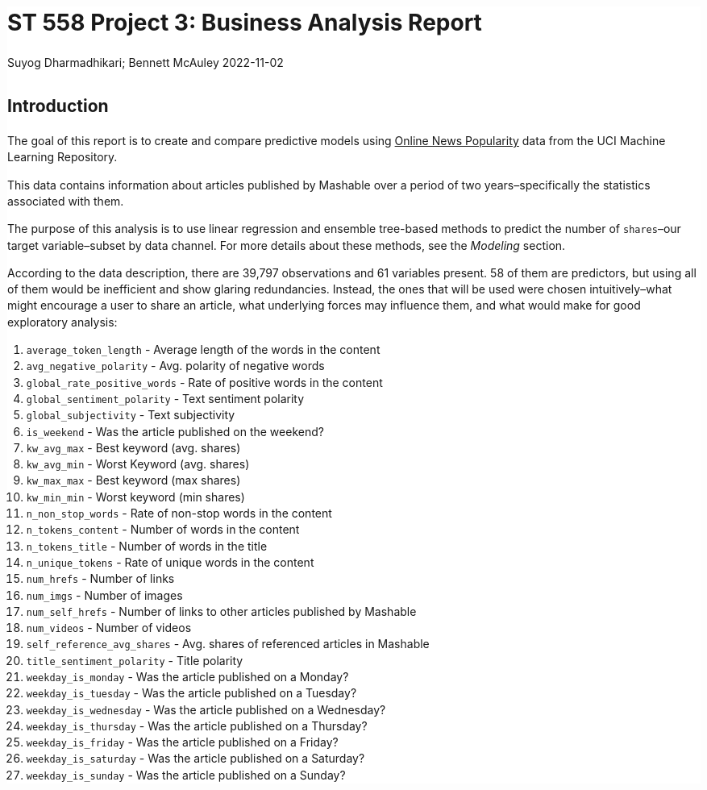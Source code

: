 ST 558 Project 3: Business Analysis Report
================
Suyog Dharmadhikari; Bennett McAuley
2022-11-02

## Introduction

The goal of this report is to create and compare predictive models using
[Online News
Popularity](https://archive.ics.uci.edu/ml/datasets/Online+News+Popularity)
data from the UCI Machine Learning Repository.

This data contains information about articles published by Mashable over
a period of two years–specifically the statistics associated with them.

The purpose of this analysis is to use linear regression and ensemble
tree-based methods to predict the number of `shares`–our target
variable–subset by data channel. For more details about these methods,
see the *Modeling* section.

According to the data description, there are 39,797 observations and 61
variables present. 58 of them are predictors, but using all of them
would be inefficient and show glaring redundancies. Instead, the ones
that will be used were chosen intuitively–what might encourage a user to
share an article, what underlying forces may influence them, and what
would make for good exploratory analysis:

1.  `average_token_length` - Average length of the words in the content
2.  `avg_negative_polarity` - Avg. polarity of negative words
3.  `global_rate_positive_words` - Rate of positive words in the content
4.  `global_sentiment_polarity` - Text sentiment polarity
5.  `global_subjectivity` - Text subjectivity
6.  `is_weekend` - Was the article published on the weekend?
7.  `kw_avg_max` - Best keyword (avg. shares)
8.  `kw_avg_min` - Worst Keyword (avg. shares)
9.  `kw_max_max` - Best keyword (max shares)
10. `kw_min_min` - Worst keyword (min shares)
11. `n_non_stop_words` - Rate of non-stop words in the content
12. `n_tokens_content` - Number of words in the content
13. `n_tokens_title` - Number of words in the title
14. `n_unique_tokens` - Rate of unique words in the content
15. `num_hrefs` - Number of links
16. `num_imgs` - Number of images
17. `num_self_hrefs` - Number of links to other articles published by
    Mashable
18. `num_videos` - Number of videos
19. `self_reference_avg_shares` - Avg. shares of referenced articles in
    Mashable
20. `title_sentiment_polarity` - Title polarity
21. `weekday_is_monday` - Was the article published on a Monday?
22. `weekday_is_tuesday` - Was the article published on a Tuesday?
23. `weekday_is_wednesday` - Was the article published on a Wednesday?
24. `weekday_is_thursday` - Was the article published on a Thursday?
25. `weekday_is_friday` - Was the article published on a Friday?
26. `weekday_is_saturday` - Was the article published on a Saturday?
27. `weekday_is_sunday` - Was the article published on a Sunday?
